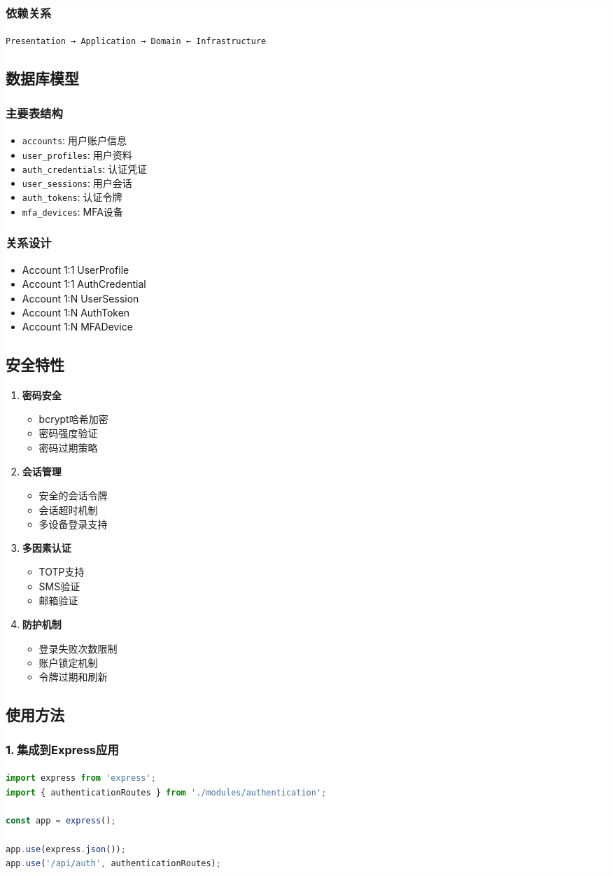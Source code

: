 ### 依赖关系

```
Presentation → Application → Domain ← Infrastructure
```

## 数据库模型

### 主要表结构

- `accounts`: 用户账户信息
- `user_profiles`: 用户资料
- `auth_credentials`: 认证凭证
- `user_sessions`: 用户会话
- `auth_tokens`: 认证令牌
- `mfa_devices`: MFA设备

### 关系设计

- Account 1:1 UserProfile
- Account 1:1 AuthCredential
- Account 1:N UserSession
- Account 1:N AuthToken
- Account 1:N MFADevice

## 安全特性

1. **密码安全**
   - bcrypt哈希加密
   - 密码强度验证
   - 密码过期策略

2. **会话管理**
   - 安全的会话令牌
   - 会话超时机制
   - 多设备登录支持

3. **多因素认证**
   - TOTP支持
   - SMS验证
   - 邮箱验证

4. **防护机制**
   - 登录失败次数限制
   - 账户锁定机制
   - 令牌过期和刷新

## 使用方法

### 1. 集成到Express应用

```typescript
import express from 'express';
import { authenticationRoutes } from './modules/authentication';

const app = express();

app.use(express.json());
app.use('/api/auth', authenticationRoutes);
```
